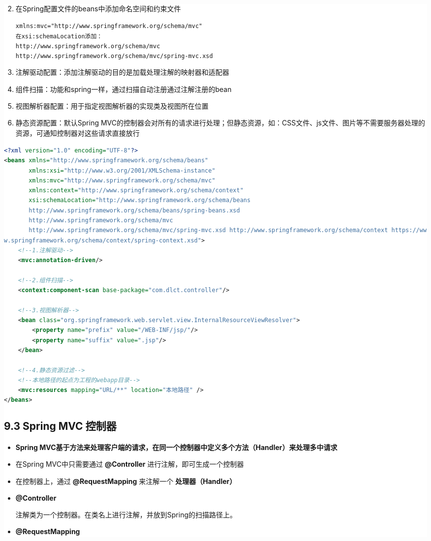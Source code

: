 2. 在Spring配置文件的beans中添加命名空间和约束文件

   ```xml
   xmlns:mvc="http://www.springframework.org/schema/mvc"
   在xsi:schemaLocation添加：
   http://www.springframework.org/schema/mvc
   http://www.springframework.org/schema/mvc/spring-mvc.xsd
   ```

3. 注解驱动配置：添加注解驱动的目的是加载处理注解的映射器和适配器
4. 组件扫描：功能和spring一样，通过扫描自动注册通过注解注册的bean
5. 视图解析器配置：用于指定视图解析器的实现类及视图所在位置
6. 静态资源配置：默认Spring MVC的控制器会对所有的请求进行处理；但静态资源，如：CSS文件、js文件、图片等不需要服务器处理的资源，可通知控制器对这些请求直接放行

```xml
<?xml version="1.0" encoding="UTF-8"?>
<beans xmlns="http://www.springframework.org/schema/beans"
       xmlns:xsi="http://www.w3.org/2001/XMLSchema-instance"
       xmlns:mvc="http://www.springframework.org/schema/mvc"
       xmlns:context="http://www.springframework.org/schema/context"
       xsi:schemaLocation="http://www.springframework.org/schema/beans
       http://www.springframework.org/schema/beans/spring-beans.xsd
       http://www.springframework.org/schema/mvc
       http://www.springframework.org/schema/mvc/spring-mvc.xsd http://www.springframework.org/schema/context https://www.springframework.org/schema/context/spring-context.xsd">
    <!--1.注解驱动-->
    <mvc:annotation-driven/>

    <!--2.组件扫描-->
    <context:component-scan base-package="com.dlct.controller"/>

    <!--3.视图解析器-->
    <bean class="org.springframework.web.servlet.view.InternalResourceViewResolver">
        <property name="prefix" value="/WEB-INF/jsp/"/>
        <property name="suffix" value=".jsp"/>
    </bean>
    
    <!--4.静态资源过滤-->
    <!--本地路径的起点为工程的webapp目录-->
    <mvc:resources mapping="URL/**" location="本地路径" />
</beans>
```

## 9.3 Spring MVC 控制器

- **Spring MVC基于方法来处理客户端的请求，在同一个控制器中定义多个方法（Handler）来处理多中请求**
- 在Spring MVC中只需要通过 **@Controller** 进行注解，即可生成一个控制器
- 在控制器上，通过 **@RequestMapping** 来注解一个 **处理器（Handler）**

- **@Controller**

  注解类为一个控制器。在类名上进行注解，并放到Spring的扫描路径上。

- **@RequestMapping**
